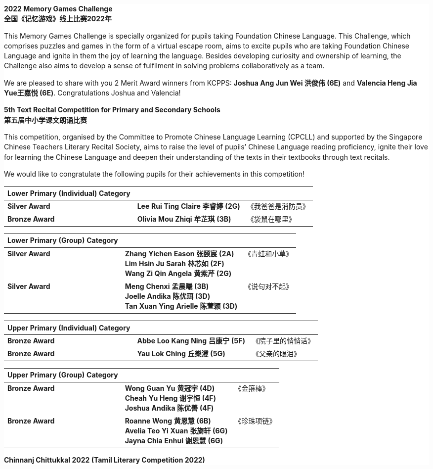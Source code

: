 


**2022 Memory Games Challenge**&nbsp;<br>
**全国《记忆游戏》线上比赛2022年**

  

This Memory Games Challenge is specially organized for pupils taking Foundation Chinese Language. This Challenge, which comprises puzzles and games in the form of a virtual escape room, aims to excite pupils who are taking Foundation Chinese Language and ignite in them the joy of learning the language. Besides developing curiosity and ownership of learning, the Challenge also aims to develop a sense of fulfilment in solving problems collaboratively as a team.&nbsp;&nbsp;

  

We are pleased to share with you 2 Merit Award winners from KCPPS:&nbsp;**Joshua Ang Jun Wei 洪俊伟 (6E)**&nbsp;and&nbsp;**Valencia Heng Jia Yue王嘉悦 (6E)**. Congratulations Joshua and Valencia!

**5th Text Recital Competition for Primary and Secondary Schools**<br>
**第五届中小学课文朗诵比赛**

This competition, organised by the Committee to Promote Chinese Language Learning (CPCLL)&nbsp;and supported by the Singapore Chinese Teachers Literary Recital Society, aims to raise the level&nbsp;of pupils’ Chinese Language reading proficiency, ignite their love for learning the Chinese&nbsp;Language and deepen their understanding of the texts in their textbooks through text recitals.

We would like to congratulate the following pupils for their achievements in this competition!



| Lower Primary (Individual) Category | |  |
| -------- | -------- | -------- |
| **Silver Award**    | **Lee Rui Ting Claire 李睿婷 (2G)** | 《我爸爸是消防员》  |
| **Bronze Award**    | **Olivia Mou Zhiqi 牟芷琪 (3B)**  | 《袋鼠在哪里》  |

 
| Lower Primary (Group) Category | |  |
| -------- | -------- | -------- |
| **Silver Award**    | **Zhang Yichen Eason 张颐宸 (2A) <br>Lim Hsin Ju Sarah 林芯如 (2F)<br>Wang Zi Qin Angela 黄紫芹 (2G)**  | 《青蛙和小草》  |
| **Silver Award**    | **Meng Chenxi 孟晨曦 (3B)<br> Joelle Andika 陈优珥 (3D)<br>Tan Xuan Ying Arielle 陈萱颖 (3D)**| 《说句对不起》  | 

| Upper Primary (Individual) Category | |  |
| -------- | -------- | -------- |
| **Bronze Award**    | **Abbe Loo Kang Ning 吕康宁 (5F)** |  《院子里的悄悄话》 |
| **Bronze Award**    |  **Yau Lok Ching 丘樂澄 (5G)** |  《父亲的眼泪》  |

| Upper Primary (Group) Category | |  |
| -------- | -------- | -------- |
| **Bronze Award**    | **Wong Guan Yu 黄冠宇 (4D)<br> Cheah Yu Heng 谢宇恒 (4F)<br>Joshua Andika 陈优善 (4F)** | 《金箍棒》  |
| **Bronze Award**    | **Roanne Wong 黄恩慧 (6B)<br>Avelia Teo Yi Xuan 张旖轩 (6G)<br>Jayna Chia Enhui 谢恩慧 (6G)** |  《珍珠项链》 | 



**Chinnanj Chittukkal 2022 (Tamil Literary Competition 2022)**&nbsp;

